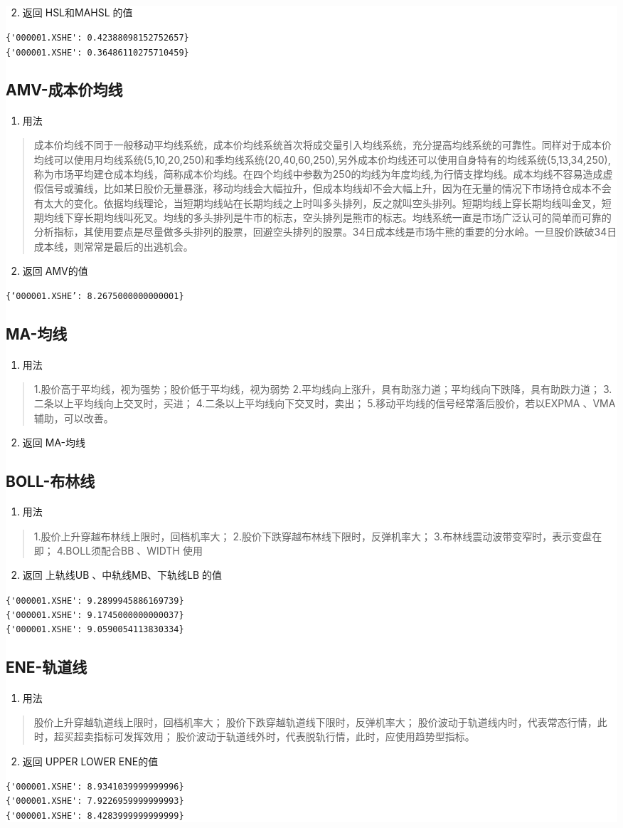 2. 返回
	HSL和MAHSL 的值
```
{'000001.XSHE': 0.42388098152752657}
{'000001.XSHE': 0.36486110275710459}
```

## AMV-成本价均线
1. 用法
>成本价均线不同于一般移动平均线系统，成本价均线系统首次将成交量引入均线系统，充分提高均线系统的可靠性。同样对于成本价均线可以使用月均线系统(5,10,20,250)和季均线系统(20,40,60,250),另外成本价均线还可以使用自身特有的均线系统(5,13,34,250),称为市场平均建仓成本均线，简称成本价均线。在四个均线中参数为250的均线为年度均线,为行情支撑均线。成本均线不容易造成虚假信号或骗线，比如某日股价无量暴涨，移动均线会大幅拉升，但成本均线却不会大幅上升，因为在无量的情况下市场持仓成本不会有太大的变化。依据均线理论，当短期均线站在长期均线之上时叫多头排列，反之就叫空头排列。短期均线上穿长期均线叫金叉，短期均线下穿长期均线叫死叉。均线的多头排列是牛市的标志，空头排列是熊市的标志。均线系统一直是市场广泛认可的简单而可靠的分析指标，其使用要点是尽量做多头排列的股票，回避空头排列的股票。34日成本线是市场牛熊的重要的分水岭。一旦股价跌破34日成本线，则常常是最后的出逃机会。

2. 返回
	AMV的值
```
{‘000001.XSHE’: 8.2675000000000001}
```

## MA-均线
1. 用法
>1.股价高于平均线，视为强势；股价低于平均线，视为弱势 2.平均线向上涨升，具有助涨力道；平均线向下跌降，具有助跌力道； 3.二条以上平均线向上交叉时，买进； 4.二条以上平均线向下交叉时，卖出； 5.移动平均线的信号经常落后股价，若以EXPMA 、VMA 辅助，可以改善。

2. 返回
	MA-均线

## BOLL-布林线
1. 用法
>1.股价上升穿越布林线上限时，回档机率大； 2.股价下跌穿越布林线下限时，反弹机率大； 3.布林线震动波带变窄时，表示变盘在即； 4.BOLL须配合BB 、WIDTH 使用

2. 返回
	上轨线UB 、中轨线MB、下轨线LB 的值
```
{'000001.XSHE': 9.2899945886169739}
{'000001.XSHE': 9.1745000000000037}
{'000001.XSHE': 9.0590054113830334}

```

## ENE-轨道线
1. 用法
>股价上升穿越轨道线上限时，回档机率大；
>股价下跌穿越轨道线下限时，反弹机率大；
>股价波动于轨道线内时，代表常态行情，此时，超买超卖指标可发挥效用；
>股价波动于轨道线外时，代表脱轨行情，此时，应使用趋势型指标。

2. 返回
	UPPER LOWER ENE的值
```
{'000001.XSHE': 8.9341039999999996}
{'000001.XSHE': 7.9226959999999993}
{'000001.XSHE': 8.4283999999999999}
```

